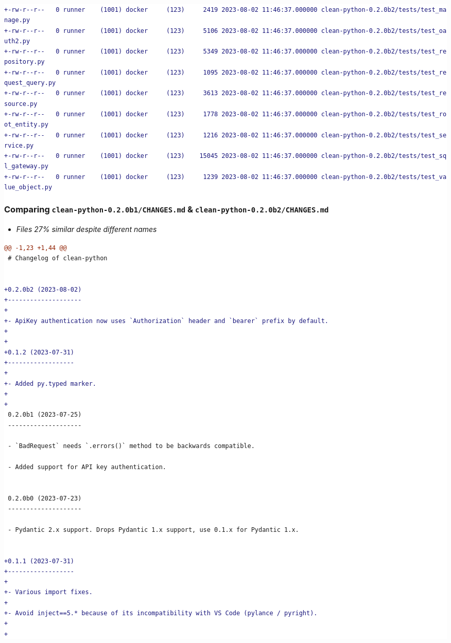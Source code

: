 ```diff
+-rw-r--r--   0 runner    (1001) docker     (123)     2419 2023-08-02 11:46:37.000000 clean-python-0.2.0b2/tests/test_manage.py
+-rw-r--r--   0 runner    (1001) docker     (123)     5106 2023-08-02 11:46:37.000000 clean-python-0.2.0b2/tests/test_oauth2.py
+-rw-r--r--   0 runner    (1001) docker     (123)     5349 2023-08-02 11:46:37.000000 clean-python-0.2.0b2/tests/test_repository.py
+-rw-r--r--   0 runner    (1001) docker     (123)     1095 2023-08-02 11:46:37.000000 clean-python-0.2.0b2/tests/test_request_query.py
+-rw-r--r--   0 runner    (1001) docker     (123)     3613 2023-08-02 11:46:37.000000 clean-python-0.2.0b2/tests/test_resource.py
+-rw-r--r--   0 runner    (1001) docker     (123)     1778 2023-08-02 11:46:37.000000 clean-python-0.2.0b2/tests/test_root_entity.py
+-rw-r--r--   0 runner    (1001) docker     (123)     1216 2023-08-02 11:46:37.000000 clean-python-0.2.0b2/tests/test_service.py
+-rw-r--r--   0 runner    (1001) docker     (123)    15045 2023-08-02 11:46:37.000000 clean-python-0.2.0b2/tests/test_sql_gateway.py
+-rw-r--r--   0 runner    (1001) docker     (123)     1239 2023-08-02 11:46:37.000000 clean-python-0.2.0b2/tests/test_value_object.py
```

### Comparing `clean-python-0.2.0b1/CHANGES.md` & `clean-python-0.2.0b2/CHANGES.md`

 * *Files 27% similar despite different names*

```diff
@@ -1,23 +1,44 @@
 # Changelog of clean-python
 
 
+0.2.0b2 (2023-08-02)
+--------------------
+
+- ApiKey authentication now uses `Authorization` header and `bearer` prefix by default.
+
+
+0.1.2 (2023-07-31)
+------------------
+
+- Added py.typed marker.
+
+
 0.2.0b1 (2023-07-25)
 --------------------
 
 - `BadRequest` needs `.errors()` method to be backwards compatible.
 
 - Added support for API key authentication.
 
 
 0.2.0b0 (2023-07-23)
 --------------------
 
 - Pydantic 2.x support. Drops Pydantic 1.x support, use 0.1.x for Pydantic 1.x.
 
 
+0.1.1 (2023-07-31)
+------------------
+
+- Various import fixes.
+
+- Avoid inject==5.* because of its incompatibility with VS Code (pylance / pyright).
+
+
```